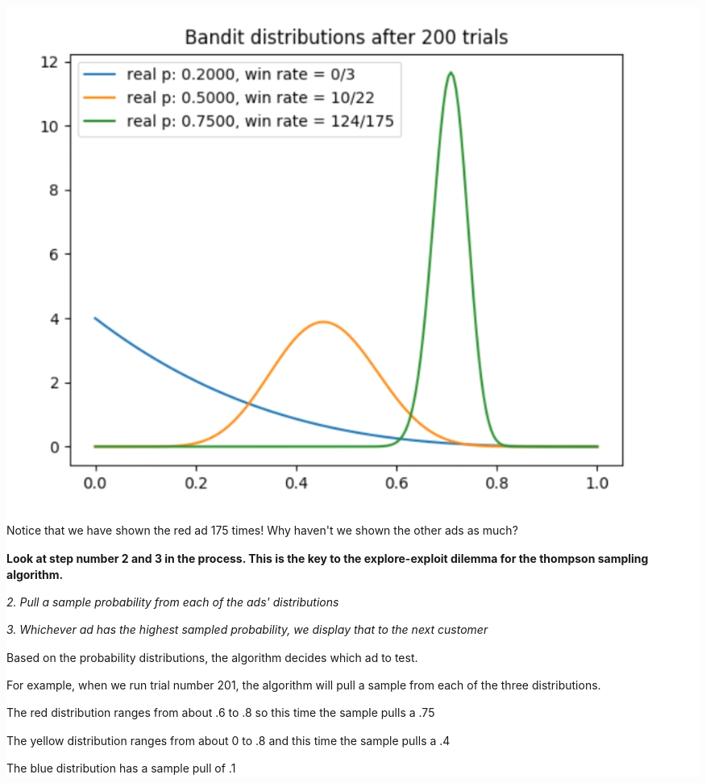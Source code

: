 ![](attachments/95650130/95650143.png)

Notice that we have shown the red ad 175 times! Why haven't we shown the other ads as much?

**Look at step number 2 and 3 in the process. This is the key to the explore-exploit dilemma for the thompson sampling algorithm.**

  

_2. Pull a sample probability from each of the ads' distributions_

_3. Whichever ad has the highest sampled probability, we display that to the next customer_

  

Based on the probability distributions, the algorithm decides which ad to test. 

For example, when we run trial number 201, the algorithm will pull a sample from each of the three distributions. 

The red distribution ranges from about .6 to .8 so this time the sample pulls a .75

The yellow distribution ranges from about 0 to .8 and this time the sample pulls a .4

The blue distribution has a sample pull of .1
